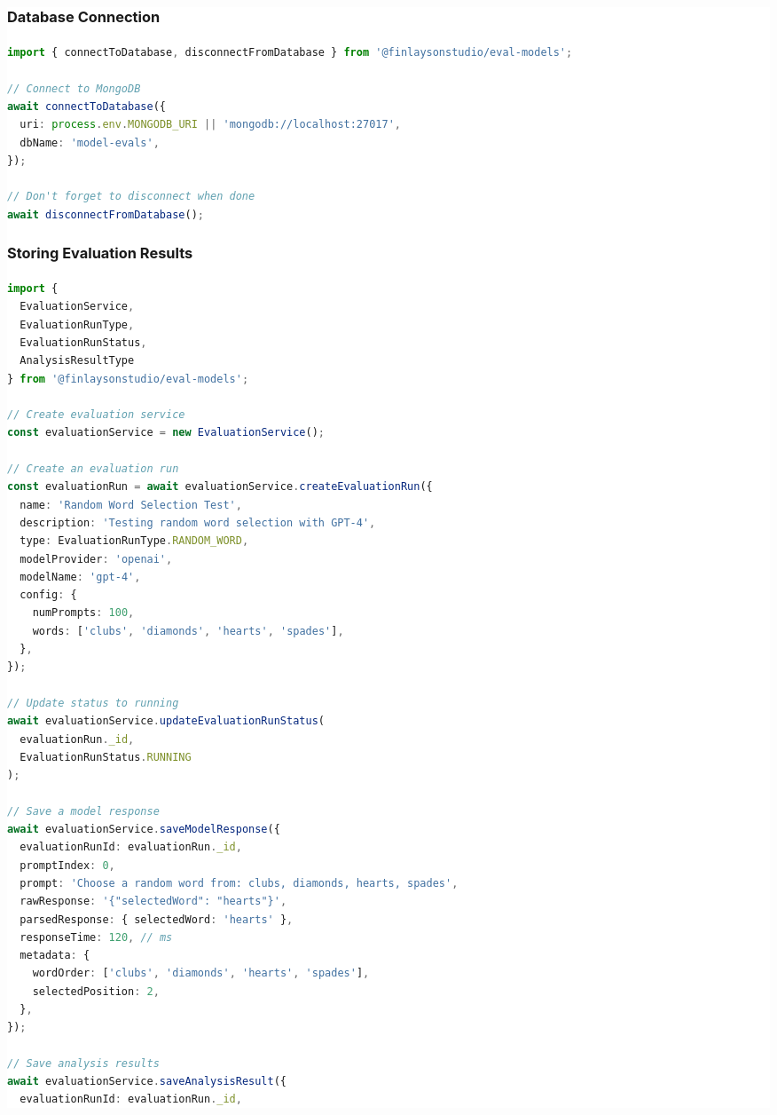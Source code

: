 ### Database Connection

```typescript
import { connectToDatabase, disconnectFromDatabase } from '@finlaysonstudio/eval-models';

// Connect to MongoDB
await connectToDatabase({
  uri: process.env.MONGODB_URI || 'mongodb://localhost:27017',
  dbName: 'model-evals',
});

// Don't forget to disconnect when done
await disconnectFromDatabase();
```

### Storing Evaluation Results

```typescript
import { 
  EvaluationService, 
  EvaluationRunType, 
  EvaluationRunStatus,
  AnalysisResultType 
} from '@finlaysonstudio/eval-models';

// Create evaluation service
const evaluationService = new EvaluationService();

// Create an evaluation run
const evaluationRun = await evaluationService.createEvaluationRun({
  name: 'Random Word Selection Test',
  description: 'Testing random word selection with GPT-4',
  type: EvaluationRunType.RANDOM_WORD,
  modelProvider: 'openai',
  modelName: 'gpt-4',
  config: {
    numPrompts: 100,
    words: ['clubs', 'diamonds', 'hearts', 'spades'],
  },
});

// Update status to running
await evaluationService.updateEvaluationRunStatus(
  evaluationRun._id,
  EvaluationRunStatus.RUNNING
);

// Save a model response
await evaluationService.saveModelResponse({
  evaluationRunId: evaluationRun._id,
  promptIndex: 0,
  prompt: 'Choose a random word from: clubs, diamonds, hearts, spades',
  rawResponse: '{"selectedWord": "hearts"}',
  parsedResponse: { selectedWord: 'hearts' },
  responseTime: 120, // ms
  metadata: {
    wordOrder: ['clubs', 'diamonds', 'hearts', 'spades'],
    selectedPosition: 2,
  },
});

// Save analysis results
await evaluationService.saveAnalysisResult({
  evaluationRunId: evaluationRun._id,
```